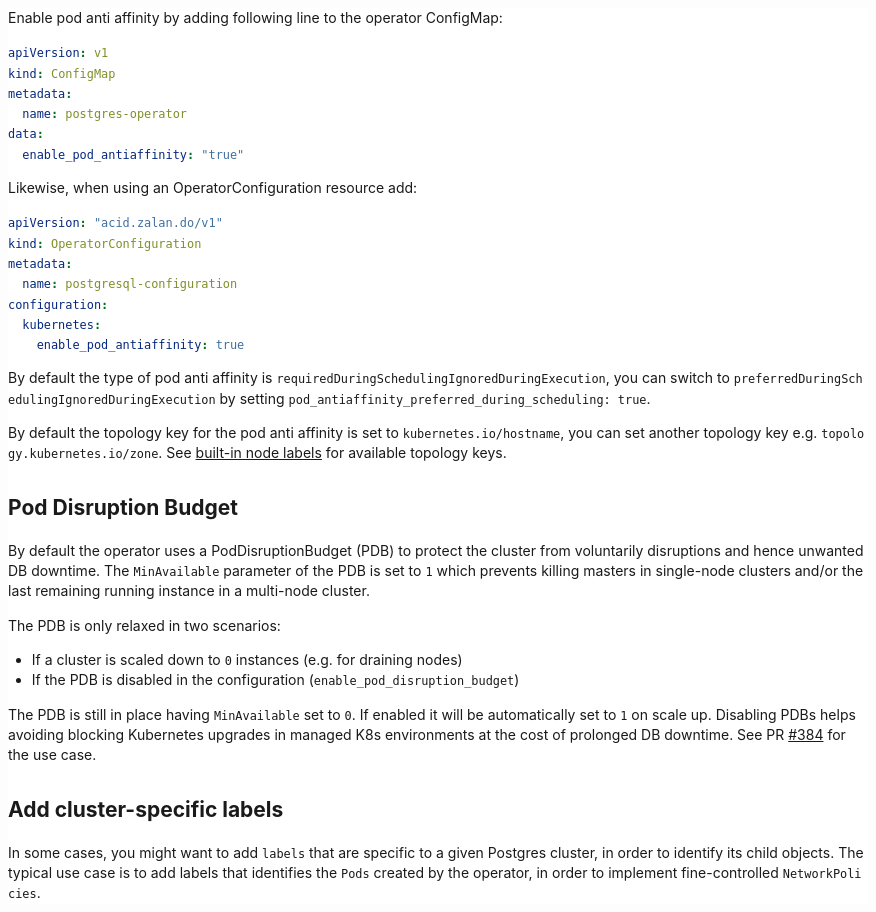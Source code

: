 Enable pod anti affinity by adding following line to the operator ConfigMap:

```yaml
apiVersion: v1
kind: ConfigMap
metadata:
  name: postgres-operator
data:
  enable_pod_antiaffinity: "true"
```

Likewise, when using an OperatorConfiguration resource add:

```yaml
apiVersion: "acid.zalan.do/v1"
kind: OperatorConfiguration
metadata:
  name: postgresql-configuration
configuration:
  kubernetes:
    enable_pod_antiaffinity: true
```

By default the type of pod anti affinity is `requiredDuringSchedulingIgnoredDuringExecution`,
you can switch to  `preferredDuringSchedulingIgnoredDuringExecution` by setting `pod_antiaffinity_preferred_during_scheduling: true`.

By default the topology key for the pod anti affinity is set to
`kubernetes.io/hostname`, you can set another topology key e.g.
`topology.kubernetes.io/zone`. See [built-in node labels](https://kubernetes.io/docs/concepts/configuration/assign-pod-node/#interlude-built-in-node-labels) for available topology keys.

## Pod Disruption Budget

By default the operator uses a PodDisruptionBudget (PDB) to protect the cluster
from voluntarily disruptions and hence unwanted DB downtime. The `MinAvailable`
parameter of the PDB is set to `1` which prevents killing masters in single-node
clusters and/or the last remaining running instance in a multi-node cluster.

The PDB is only relaxed in two scenarios:

* If a cluster is scaled down to `0` instances (e.g. for draining nodes)
* If the PDB is disabled in the configuration (`enable_pod_disruption_budget`)

The PDB is still in place having `MinAvailable` set to `0`. If enabled it will
be automatically set to `1` on scale up. Disabling PDBs helps avoiding blocking
Kubernetes upgrades in managed K8s environments at the cost of prolonged DB
downtime. See PR [#384](https://github.com/zalando/postgres-operator/pull/384)
for the use case.

## Add cluster-specific labels

In some cases, you might want to add `labels` that are specific to a given
Postgres cluster, in order to identify its child objects. The typical use case
is to add labels that identifies the `Pods` created by the operator, in order
to implement fine-controlled `NetworkPolicies`.
